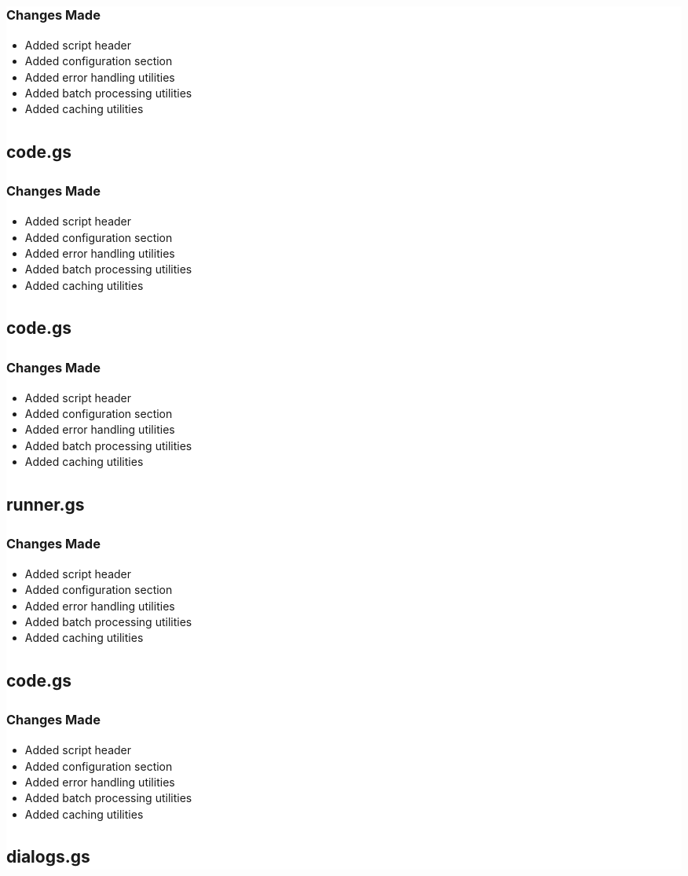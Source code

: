 ### Changes Made

- Added script header
- Added configuration section
- Added error handling utilities
- Added batch processing utilities
- Added caching utilities

## code.gs

### Changes Made

- Added script header
- Added configuration section
- Added error handling utilities
- Added batch processing utilities
- Added caching utilities

## code.gs

### Changes Made

- Added script header
- Added configuration section
- Added error handling utilities
- Added batch processing utilities
- Added caching utilities

## runner.gs

### Changes Made

- Added script header
- Added configuration section
- Added error handling utilities
- Added batch processing utilities
- Added caching utilities

## code.gs

### Changes Made

- Added script header
- Added configuration section
- Added error handling utilities
- Added batch processing utilities
- Added caching utilities

## dialogs.gs

